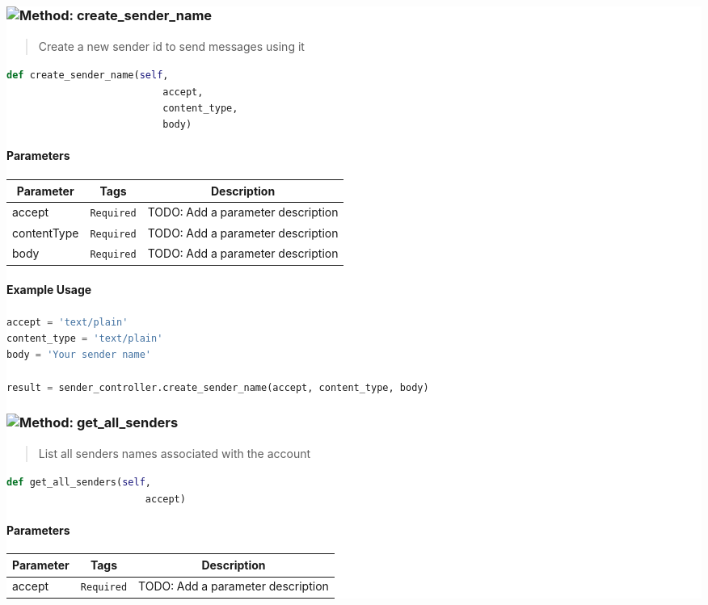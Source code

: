 
### <a name="create_sender_name"></a>![Method: ](https://apidocs.io/img/method.png ".SenderController.create_sender_name") create_sender_name

> Create a new sender id to send messages using it

```python
def create_sender_name(self,
                           accept,
                           content_type,
                           body)
```

#### Parameters

| Parameter | Tags | Description |
|-----------|------|-------------|
| accept |  ``` Required ```  | TODO: Add a parameter description |
| contentType |  ``` Required ```  | TODO: Add a parameter description |
| body |  ``` Required ```  | TODO: Add a parameter description |



#### Example Usage

```python
accept = 'text/plain'
content_type = 'text/plain'
body = 'Your sender name'

result = sender_controller.create_sender_name(accept, content_type, body)

```


### <a name="get_all_senders"></a>![Method: ](https://apidocs.io/img/method.png ".SenderController.get_all_senders") get_all_senders

> List all senders names associated with the account

```python
def get_all_senders(self,
                        accept)
```

#### Parameters

| Parameter | Tags | Description |
|-----------|------|-------------|
| accept |  ``` Required ```  | TODO: Add a parameter description |


